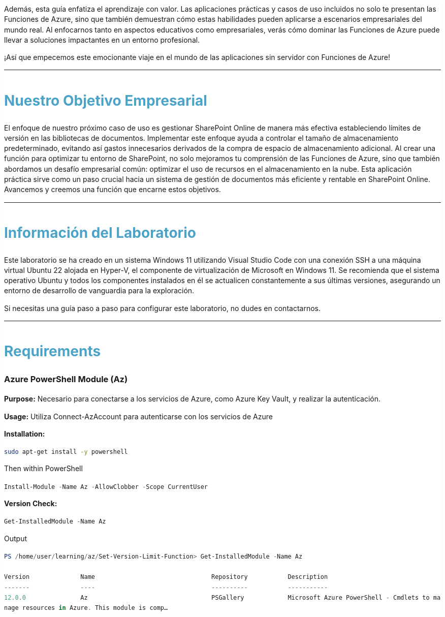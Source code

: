 Además, esta guía enfatiza el aprendizaje con valor. Las aplicaciones prácticas y casos de uso incluidos no solo te presentan las Funciones de Azure, sino que también demuestran cómo estas habilidades pueden aplicarse a escenarios empresariales del mundo real. Al enfocarnos tanto en aspectos educativos como empresariales, verás cómo dominar las Funciones de Azure puede llevar a soluciones impactantes en un entorno profesional.

¡Así que empecemos este emocionante viaje en el mundo de las aplicaciones sin servidor con Funciones de Azure!
___

<h2 style="color: #4BA3C7; font-size: 28px;">Nuestro Objetivo Empresarial</h2>
El enfoque de nuestro próximo caso de uso es gestionar SharePoint Online de manera más efectiva estableciendo límites de versión en las bibliotecas de documentos. Implementar este enfoque ayuda a controlar el tamaño de almacenamiento predeterminado, evitando así gastos innecesarios derivados de la compra de espacio de almacenamiento adicional. Al crear una función para optimizar tu entorno de SharePoint, no solo mejoramos tu comprensión de las Funciones de Azure, sino que también abordamos un desafío empresarial común: optimizar el uso de recursos en el almacenamiento en la nube. Esta aplicación práctica sirve como un paso crucial hacia un sistema de gestión de documentos más eficiente y rentable en SharePoint Online. Avancemos y creemos una función que encarne estos objetivos.

___

<h2 style="color: #4BA3C7; font-size: 28px;">Información del Laboratorio</h2>

Este laboratorio se ha creado en un sistema Windows 11 utilizando Visual Studio Code con una conexión SSH a una máquina virtual Ubuntu 22 alojada en Hyper-V, el componente de virtualización de Microsoft en Windows 11. Se recomienda que el sistema operativo Ubuntu y todos los componentes instalados en él se actualicen constantemente a sus últimas versiones, asegurando un entorno de desarrollo de vanguardia para la exploración.

Si necesitas una guía paso a paso para configurar este laboratorio, no dudes en contactarnos.

___

<h2 style="color: #4BA3C7; font-size: 28px;">Requirements</h2>

### Azure PowerShell Module (Az)

**Purpose:** Necesario para conectarse a los servicios de Azure, como Azure Key Vault, y realizar la autenticación.

**Usage:** Utiliza Connect-AzAccount para autenticarse con los servicios de Azure

**Installation:**
~~~ bash
sudo apt-get install -y powershell
~~~

Then within PowerShell
~~~ powershell
Install-Module -Name Az -AllowClobber -Scope CurrentUser
~~~

**Version Check:**
~~~ powershell
Get-InstalledModule -Name Az
~~~
Output
~~~ powershell
PS /home/user/learning/az/Set-Version-Limit-Function> Get-InstalledModule -Name Az            

Version              Name                                Repository           Description
-------              ----                                ----------           -----------
12.0.0               Az                                  PSGallery            Microsoft Azure PowerShell - Cmdlets to manage resources in Azure. This module is comp…
~~~
